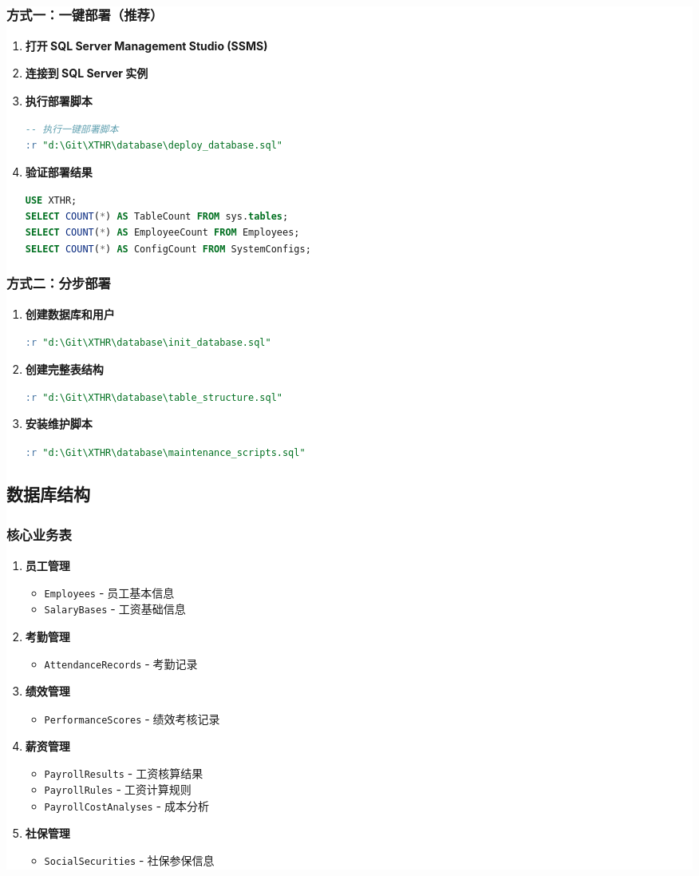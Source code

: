 ### 方式一：一键部署（推荐）

1. **打开 SQL Server Management Studio (SSMS)**

2. **连接到 SQL Server 实例**

3. **执行部署脚本**
   ```sql
   -- 执行一键部署脚本
   :r "d:\Git\XTHR\database\deploy_database.sql"
   ```

4. **验证部署结果**
   ```sql
   USE XTHR;
   SELECT COUNT(*) AS TableCount FROM sys.tables;
   SELECT COUNT(*) AS EmployeeCount FROM Employees;
   SELECT COUNT(*) AS ConfigCount FROM SystemConfigs;
   ```

### 方式二：分步部署

1. **创建数据库和用户**
   ```sql
   :r "d:\Git\XTHR\database\init_database.sql"
   ```

2. **创建完整表结构**
   ```sql
   :r "d:\Git\XTHR\database\table_structure.sql"
   ```

3. **安装维护脚本**
   ```sql
   :r "d:\Git\XTHR\database\maintenance_scripts.sql"
   ```

## 数据库结构

### 核心业务表

1. **员工管理**
   - `Employees` - 员工基本信息
   - `SalaryBases` - 工资基础信息

2. **考勤管理**
   - `AttendanceRecords` - 考勤记录

3. **绩效管理**
   - `PerformanceScores` - 绩效考核记录

4. **薪资管理**
   - `PayrollResults` - 工资核算结果
   - `PayrollRules` - 工资计算规则
   - `PayrollCostAnalyses` - 成本分析

5. **社保管理**
   - `SocialSecurities` - 社保参保信息
